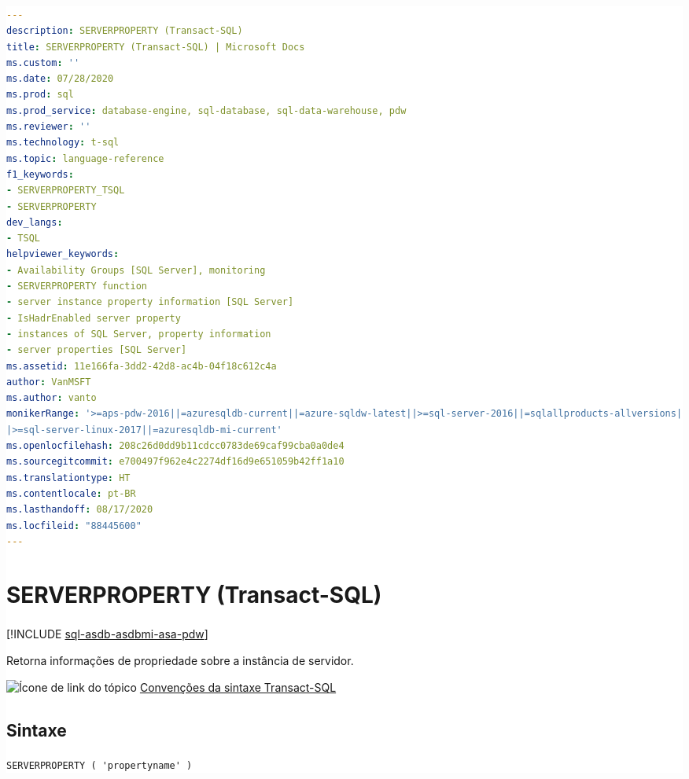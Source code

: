 ```yaml
---
description: SERVERPROPERTY (Transact-SQL)
title: SERVERPROPERTY (Transact-SQL) | Microsoft Docs
ms.custom: ''
ms.date: 07/28/2020
ms.prod: sql
ms.prod_service: database-engine, sql-database, sql-data-warehouse, pdw
ms.reviewer: ''
ms.technology: t-sql
ms.topic: language-reference
f1_keywords:
- SERVERPROPERTY_TSQL
- SERVERPROPERTY
dev_langs:
- TSQL
helpviewer_keywords:
- Availability Groups [SQL Server], monitoring
- SERVERPROPERTY function
- server instance property information [SQL Server]
- IsHadrEnabled server property
- instances of SQL Server, property information
- server properties [SQL Server]
ms.assetid: 11e166fa-3dd2-42d8-ac4b-04f18c612c4a
author: VanMSFT
ms.author: vanto
monikerRange: '>=aps-pdw-2016||=azuresqldb-current||=azure-sqldw-latest||>=sql-server-2016||=sqlallproducts-allversions||>=sql-server-linux-2017||=azuresqldb-mi-current'
ms.openlocfilehash: 208c26d0dd9b11cdcc0783de69caf99cba0a0de4
ms.sourcegitcommit: e700497f962e4c2274df16d9e651059b42ff1a10
ms.translationtype: HT
ms.contentlocale: pt-BR
ms.lasthandoff: 08/17/2020
ms.locfileid: "88445600"
---
```

# <a name="serverproperty-transact-sql"></a>SERVERPROPERTY (Transact-SQL)

[!INCLUDE [sql-asdb-asdbmi-asa-pdw](../../includes/applies-to-version/sql-asdb-asdbmi-asa-pdw.md)]

Retorna informações de propriedade sobre a instância de servidor.  

![Ícone de link do tópico](../../database-engine/configure-windows/media/topic-link.gif "Ícone de link do tópico") [Convenções da sintaxe Transact-SQL](../../t-sql/language-elements/transact-sql-syntax-conventions-transact-sql.md)  
  
## <a name="syntax"></a>Sintaxe  
  
```  
SERVERPROPERTY ( 'propertyname' )  
```  

